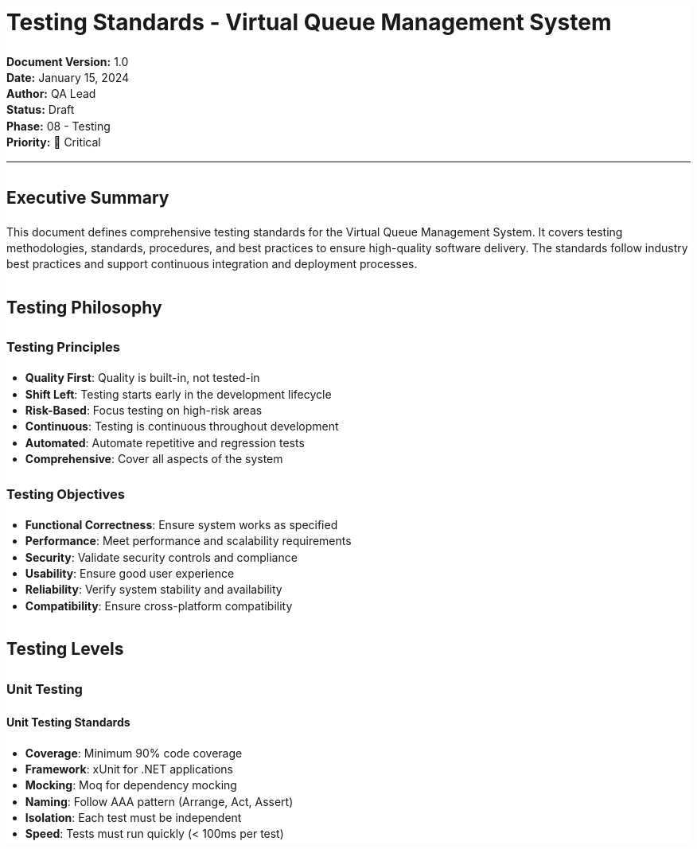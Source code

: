 # Testing Standards - Virtual Queue Management System

**Document Version:** 1.0  
**Date:** January 15, 2024  
**Author:** QA Lead  
**Status:** Draft  
**Phase:** 08 - Testing  
**Priority:** 🔴 Critical  

---

## Executive Summary

This document defines comprehensive testing standards for the Virtual Queue Management System. It covers testing methodologies, standards, procedures, and best practices to ensure high-quality software delivery. The standards follow industry best practices and support continuous integration and deployment processes.

## Testing Philosophy

### **Testing Principles**
- **Quality First**: Quality is built-in, not tested-in
- **Shift Left**: Testing starts early in the development lifecycle
- **Risk-Based**: Focus testing on high-risk areas
- **Continuous**: Testing is continuous throughout development
- **Automated**: Automate repetitive and regression tests
- **Comprehensive**: Cover all aspects of the system

### **Testing Objectives**
- **Functional Correctness**: Ensure system works as specified
- **Performance**: Meet performance and scalability requirements
- **Security**: Validate security controls and compliance
- **Usability**: Ensure good user experience
- **Reliability**: Verify system stability and availability
- **Compatibility**: Ensure cross-platform compatibility

## Testing Levels

### **Unit Testing**

#### **Unit Testing Standards**
- **Coverage**: Minimum 90% code coverage
- **Framework**: xUnit for .NET applications
- **Mocking**: Moq for dependency mocking
- **Naming**: Follow AAA pattern (Arrange, Act, Assert)
- **Isolation**: Each test must be independent
- **Speed**: Tests must run quickly (< 100ms per test)
